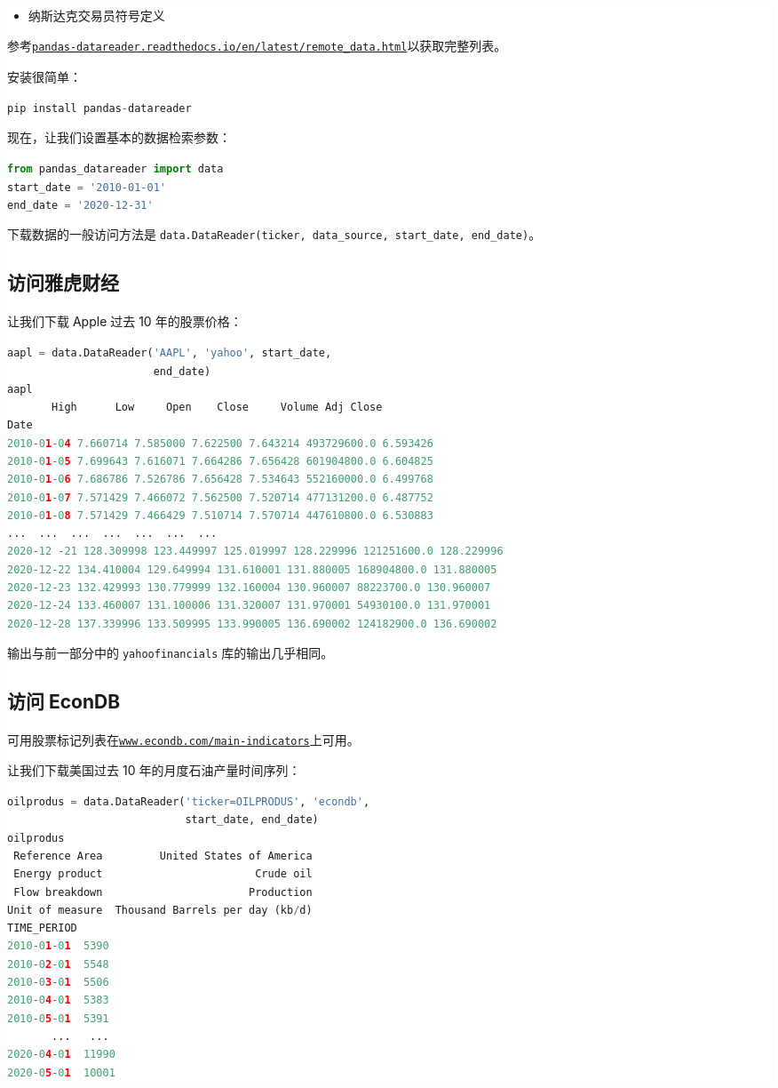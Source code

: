 +   纳斯达克交易员符号定义

参考[`pandas-datareader.readthedocs.io/en/latest/remote_data.html`](https://pandas-datareader.readthedocs.io/en/latest/remote_data.html)以获取完整列表。

安装很简单：

```py
pip install pandas-datareader
```

现在，让我们设置基本的数据检索参数：

```py
from pandas_datareader import data
start_date = '2010-01-01'
end_date = '2020-12-31'
```

下载数据的一般访问方法是 `data.DataReader(ticker, data_source, start_date, end_date)`。

## 访问雅虎财经

让我们下载 Apple 过去 10 年的股票价格：

```py
aapl = data.DataReader('AAPL', 'yahoo', start_date, 
                       end_date)
aapl
       High      Low     Open    Close     Volume Adj Close
Date            
2010-01-04 7.660714 7.585000 7.622500 7.643214 493729600.0 6.593426
2010-01-05 7.699643 7.616071 7.664286 7.656428 601904800.0 6.604825
2010-01-06 7.686786 7.526786 7.656428 7.534643 552160000.0 6.499768
2010-01-07 7.571429 7.466072 7.562500 7.520714 477131200.0 6.487752
2010-01-08 7.571429 7.466429 7.510714 7.570714 447610800.0 6.530883
...  ...  ...  ...  ...  ...  ...
2020-12 -21 128.309998 123.449997 125.019997 128.229996 121251600.0 128.229996
2020-12-22 134.410004 129.649994 131.610001 131.880005 168904800.0 131.880005
2020-12-23 132.429993 130.779999 132.160004 130.960007 88223700.0 130.960007
2020-12-24 133.460007 131.100006 131.320007 131.970001 54930100.0 131.970001
2020-12-28 137.339996 133.509995 133.990005 136.690002 124182900.0 136.690002
```

输出与前一部分中的 `yahoofinancials` 库的输出几乎相同。

## 访问 EconDB

可用股票标记列表在[`www.econdb.com/main-indicators`](https://www.econdb.com/main-indicators)上可用。

让我们下载美国过去 10 年的月度石油产量时间序列：

```py
oilprodus = data.DataReader('ticker=OILPRODUS', 'econdb', 
                            start_date, end_date)
oilprodus
 Reference Area         United States of America
 Energy product                        Crude oil
 Flow breakdown                       Production
Unit of measure  Thousand Barrels per day (kb/d)
TIME_PERIOD  
2010-01-01  5390
2010-02-01  5548
2010-03-01  5506
2010-04-01  5383
2010-05-01  5391
       ...   ...
2020-04-01  11990
2020-05-01  10001
```
